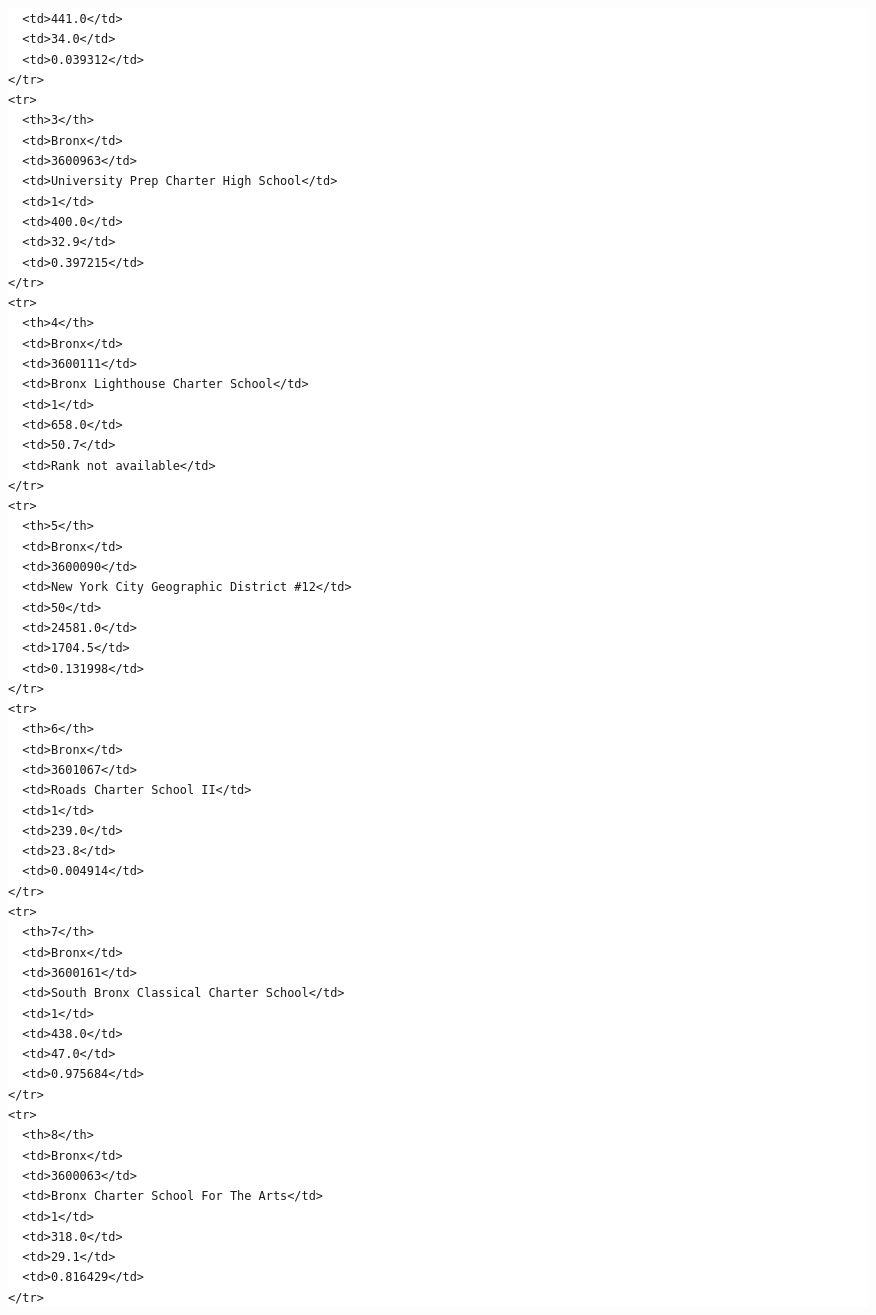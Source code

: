       <td>441.0</td>
      <td>34.0</td>
      <td>0.039312</td>
    </tr>
    <tr>
      <th>3</th>
      <td>Bronx</td>
      <td>3600963</td>
      <td>University Prep Charter High School</td>
      <td>1</td>
      <td>400.0</td>
      <td>32.9</td>
      <td>0.397215</td>
    </tr>
    <tr>
      <th>4</th>
      <td>Bronx</td>
      <td>3600111</td>
      <td>Bronx Lighthouse Charter School</td>
      <td>1</td>
      <td>658.0</td>
      <td>50.7</td>
      <td>Rank not available</td>
    </tr>
    <tr>
      <th>5</th>
      <td>Bronx</td>
      <td>3600090</td>
      <td>New York City Geographic District #12</td>
      <td>50</td>
      <td>24581.0</td>
      <td>1704.5</td>
      <td>0.131998</td>
    </tr>
    <tr>
      <th>6</th>
      <td>Bronx</td>
      <td>3601067</td>
      <td>Roads Charter School II</td>
      <td>1</td>
      <td>239.0</td>
      <td>23.8</td>
      <td>0.004914</td>
    </tr>
    <tr>
      <th>7</th>
      <td>Bronx</td>
      <td>3600161</td>
      <td>South Bronx Classical Charter School</td>
      <td>1</td>
      <td>438.0</td>
      <td>47.0</td>
      <td>0.975684</td>
    </tr>
    <tr>
      <th>8</th>
      <td>Bronx</td>
      <td>3600063</td>
      <td>Bronx Charter School For The Arts</td>
      <td>1</td>
      <td>318.0</td>
      <td>29.1</td>
      <td>0.816429</td>
    </tr>
